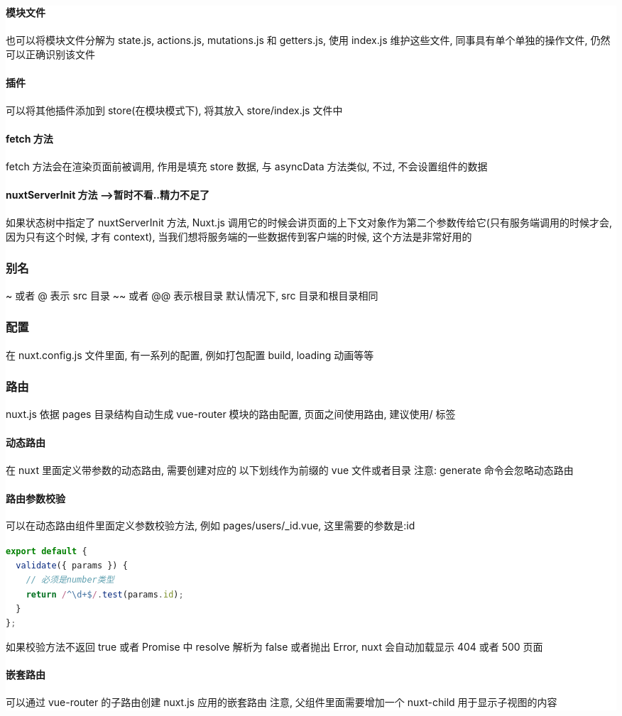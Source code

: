 #### 模块文件

也可以将模块文件分解为 state.js, actions.js, mutations.js 和 getters.js, 使用 index.js 维护这些文件, 同事具有单个单独的操作文件, 仍然可以正确识别该文件

#### 插件

可以将其他插件添加到 store(在模块模式下), 将其放入 store/index.js 文件中

#### fetch 方法

fetch 方法会在渲染页面前被调用, 作用是填充 store 数据, 与 asyncData 方法类似, 不过, 不会设置组件的数据

#### nuxtServerInit 方法 -->暂时不看..精力不足了

如果状态树中指定了 nuxtServerInit 方法, Nuxt.js 调用它的时候会讲页面的上下文对象作为第二个参数传给它(只有服务端调用的时候才会, 因为只有这个时候, 才有 context), 当我们想将服务端的一些数据传到客户端的时候, 这个方法是非常好用的

### 别名

~ 或者 @ 表示 src 目录
~~ 或者 @@ 表示根目录
默认情况下, src 目录和根目录相同

### 配置

在 nuxt.config.js 文件里面, 有一系列的配置, 例如打包配置 build, loading 动画等等

### 路由

nuxt.js 依据 pages 目录结构自动生成 vue-router 模块的路由配置, 页面之间使用路由, 建议使用/<nuxt-link/> 标签

#### 动态路由

在 nuxt 里面定义带参数的动态路由, 需要创建对应的 以下划线作为前缀的 vue 文件或者目录
注意: generate 命令会忽略动态路由

#### 路由参数校验

可以在动态路由组件里面定义参数校验方法, 例如 pages/users/\_id.vue, 这里需要的参数是:id

```js
export default {
  validate({ params }) {
    // 必须是number类型
    return /^\d+$/.test(params.id);
  }
};
```

如果校验方法不返回 true 或者 Promise 中 resolve 解析为 false 或者抛出 Error, nuxt 会自动加载显示 404 或者 500 页面

#### 嵌套路由

可以通过 vue-router 的子路由创建 nuxt.js 应用的嵌套路由
注意, 父组件里面需要增加一个 nuxt-child 用于显示子视图的内容
